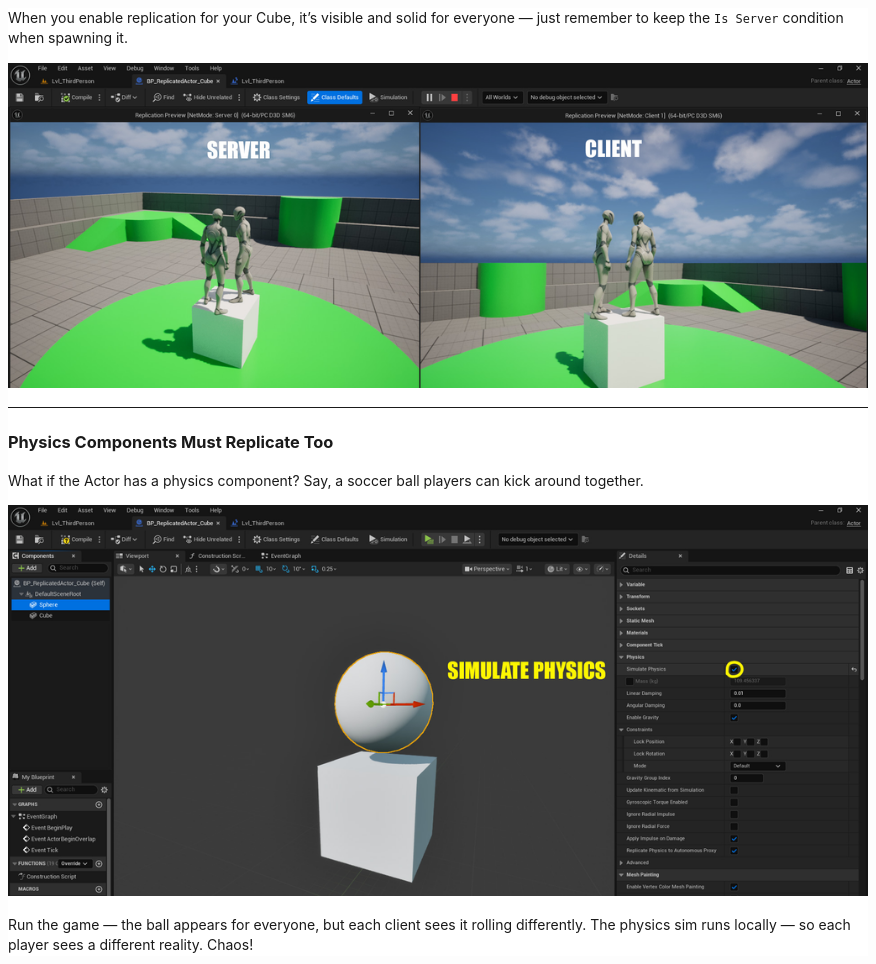 When you enable replication for your Cube, it’s visible and solid for everyone — just remember to keep the `Is Server` condition when spawning it.

![img\_015](../images/img_015.jpg)

---

### Physics Components Must Replicate Too

What if the Actor has a physics component? Say, a soccer ball players can kick around together.

![img\_016](../images/img_016.jpg)

Run the game — the ball appears for everyone, but each client sees it rolling differently. The physics sim runs locally — so each player sees a different reality. Chaos!
